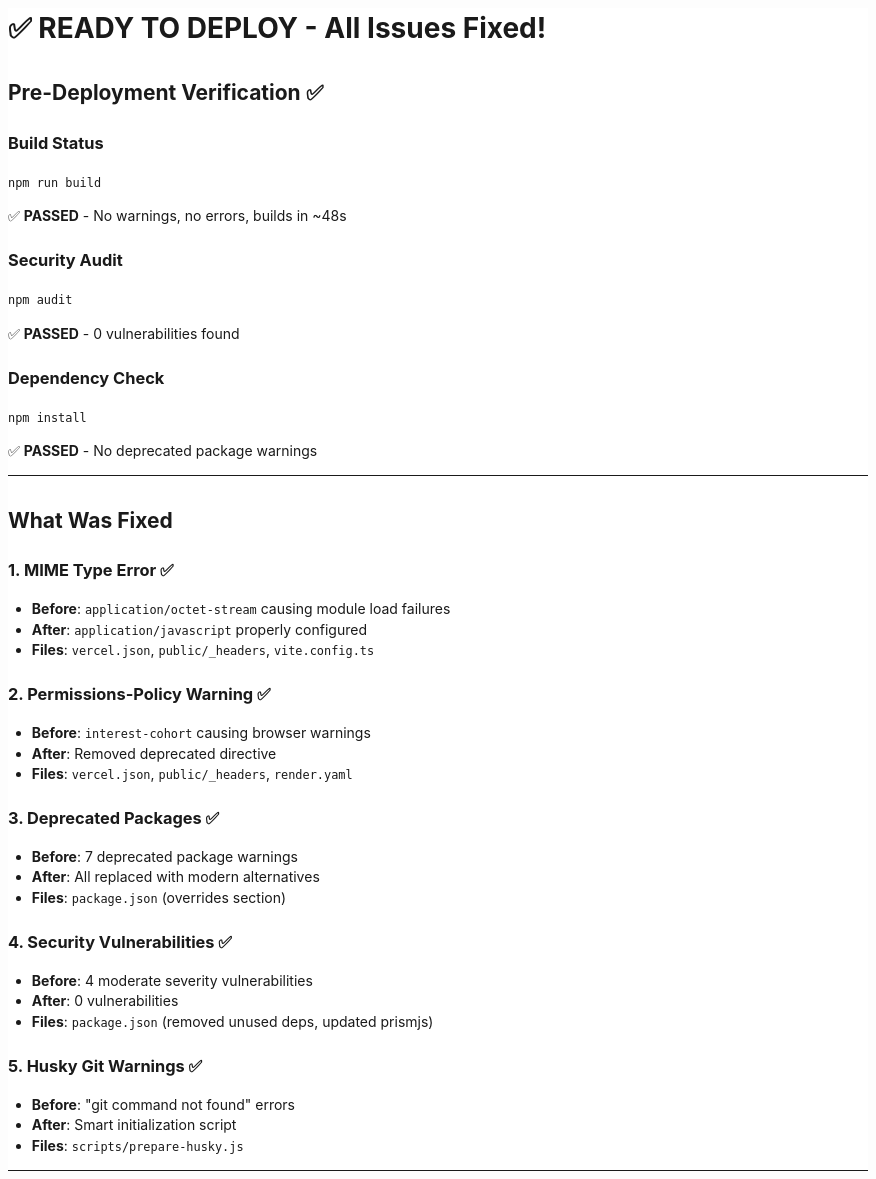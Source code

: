 # ✅ READY TO DEPLOY - All Issues Fixed!

## Pre-Deployment Verification ✅

### Build Status
```bash
npm run build
```
✅ **PASSED** - No warnings, no errors, builds in ~48s

### Security Audit
```bash
npm audit
```
✅ **PASSED** - 0 vulnerabilities found

### Dependency Check
```bash
npm install
```
✅ **PASSED** - No deprecated package warnings

---

## What Was Fixed

### 1. MIME Type Error ✅
- **Before**: `application/octet-stream` causing module load failures
- **After**: `application/javascript` properly configured
- **Files**: `vercel.json`, `public/_headers`, `vite.config.ts`

### 2. Permissions-Policy Warning ✅
- **Before**: `interest-cohort` causing browser warnings
- **After**: Removed deprecated directive
- **Files**: `vercel.json`, `public/_headers`, `render.yaml`

### 3. Deprecated Packages ✅
- **Before**: 7 deprecated package warnings
- **After**: All replaced with modern alternatives
- **Files**: `package.json` (overrides section)

### 4. Security Vulnerabilities ✅
- **Before**: 4 moderate severity vulnerabilities
- **After**: 0 vulnerabilities
- **Files**: `package.json` (removed unused deps, updated prismjs)

### 5. Husky Git Warnings ✅
- **Before**: "git command not found" errors
- **After**: Smart initialization script
- **Files**: `scripts/prepare-husky.js`

---
